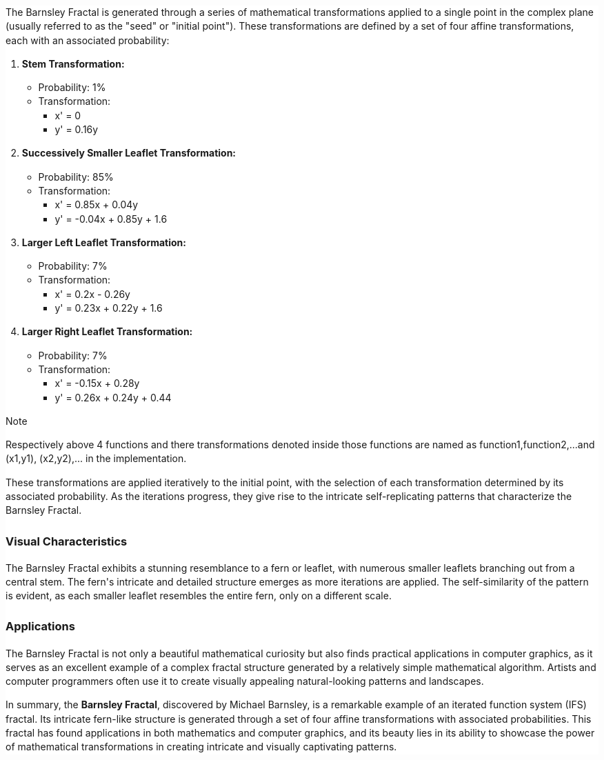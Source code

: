The Barnsley Fractal is generated through a series of mathematical transformations applied to a single point in the complex plane (usually referred to as the "seed" or "initial point"). These transformations are defined by a set of four affine transformations, each with an associated probability:

1. **Stem Transformation:** 
   - Probability: 1%
   - Transformation:
     - x' = 0
     - y' = 0.16y

2. **Successively Smaller Leaflet Transformation:**
   - Probability: 85%
   - Transformation:
     - x' = 0.85x + 0.04y
     - y' = -0.04x + 0.85y + 1.6

3. **Larger Left Leaflet Transformation:**
   - Probability: 7%
   - Transformation:
     - x' = 0.2x - 0.26y
     - y' = 0.23x + 0.22y + 1.6

4. **Larger Right Leaflet Transformation:**
   - Probability: 7%
   - Transformation:
     - x' = -0.15x + 0.28y
     - y' = 0.26x + 0.24y + 0.44
> [!NOTE]
> Respectively above 4 functions and there transformations denoted inside those functions are named as function1,function2,...and (x1,y1), (x2,y2),... in the implementation.  

These transformations are applied iteratively to the initial point, with the selection of each transformation determined by its associated probability. As the iterations progress, they give rise to the intricate self-replicating patterns that characterize the Barnsley Fractal.

### Visual Characteristics

The Barnsley Fractal exhibits a stunning resemblance to a fern or leaflet, with numerous smaller leaflets branching out from a central stem. The fern's intricate and detailed structure emerges as more iterations are applied. The self-similarity of the pattern is evident, as each smaller leaflet resembles the entire fern, only on a different scale.

### Applications

The Barnsley Fractal is not only a beautiful mathematical curiosity but also finds practical applications in computer graphics, as it serves as an excellent example of a complex fractal structure generated by a relatively simple mathematical algorithm. Artists and computer programmers often use it to create visually appealing natural-looking patterns and landscapes.

In summary, the **Barnsley Fractal**, discovered by Michael Barnsley, is a remarkable example of an iterated function system (IFS) fractal. Its intricate fern-like structure is generated through a set of four affine transformations with associated probabilities. This fractal has found applications in both mathematics and computer graphics, and its beauty lies in its ability to showcase the power of mathematical transformations in creating intricate and visually captivating patterns.
